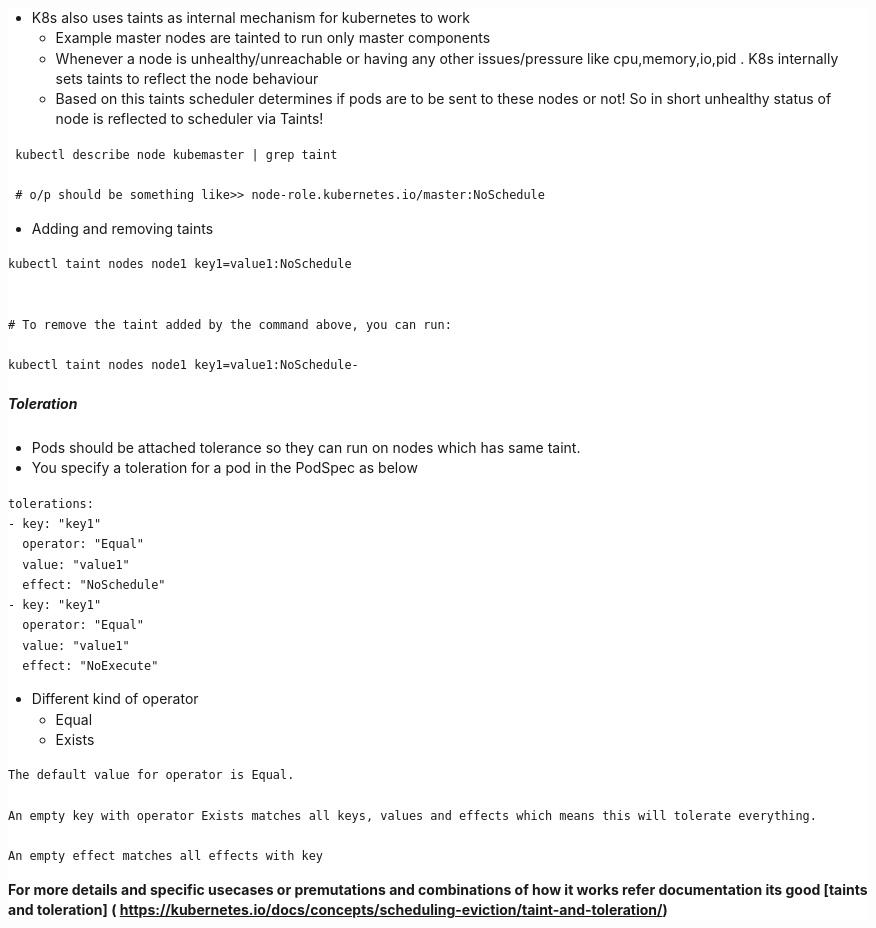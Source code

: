 - K8s also uses taints as internal mechanism for kubernetes to work
  - Example master nodes are tainted to run only master components 
  - Whenever a node is unhealthy/unreachable or having any other issues/pressure like cpu,memory,io,pid . K8s internally sets taints to reflect the node behaviour
  - Based on this taints scheduler determines if pods are to be sent to these nodes or not! So in short unhealthy status of node is reflected to scheduler via Taints!

~~~
 kubectl describe node kubemaster | grep taint
 
 # o/p should be something like>> node-role.kubernetes.io/master:NoSchedule
~~~

- Adding and removing taints

~~~
kubectl taint nodes node1 key1=value1:NoSchedule


# To remove the taint added by the command above, you can run:

kubectl taint nodes node1 key1=value1:NoSchedule-
~~~

##### Toleration
- Pods should be attached tolerance so they can run on nodes which has same taint.
- You specify a toleration for a pod in the PodSpec as below

~~~
tolerations:
- key: "key1"
  operator: "Equal"
  value: "value1"
  effect: "NoSchedule"
- key: "key1"
  operator: "Equal"
  value: "value1"
  effect: "NoExecute"
~~~

- Different kind of operator
  - Equal
  - Exists
   
~~~
The default value for operator is Equal.

An empty key with operator Exists matches all keys, values and effects which means this will tolerate everything.

An empty effect matches all effects with key
~~~

**For more details and specific usecases or premutations and combinations of how it works refer documentation its good [taints and toleration] (
https://kubernetes.io/docs/concepts/scheduling-eviction/taint-and-toleration/)**
